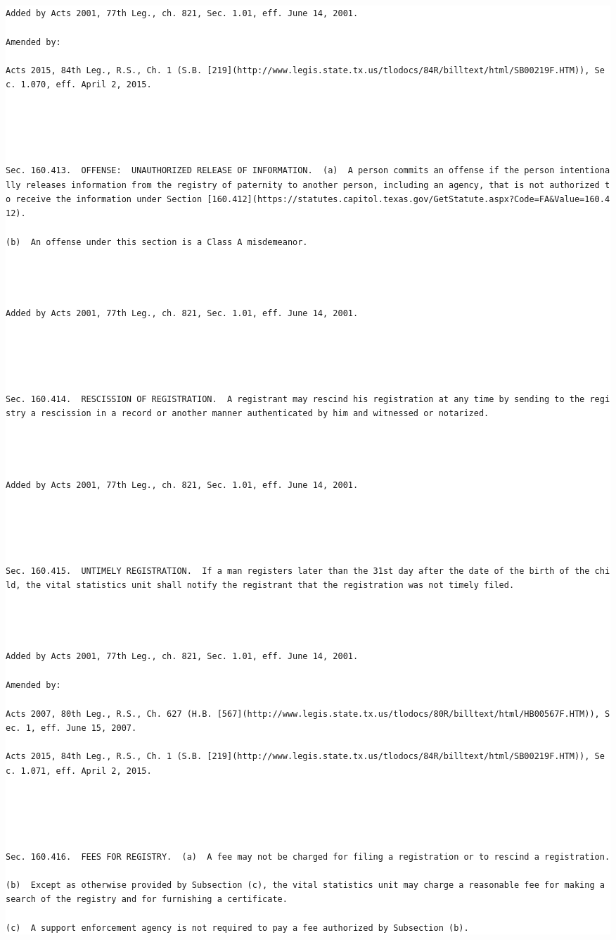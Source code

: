     
    Added by Acts 2001, 77th Leg., ch. 821, Sec. 1.01, eff. June 14, 2001.
    
    Amended by: 
    
    Acts 2015, 84th Leg., R.S., Ch. 1 (S.B. [219](http://www.legis.state.tx.us/tlodocs/84R/billtext/html/SB00219F.HTM)), Sec. 1.070, eff. April 2, 2015.
    
    
    
    
    
    Sec. 160.413.  OFFENSE:  UNAUTHORIZED RELEASE OF INFORMATION.  (a)  A person commits an offense if the person intentionally releases information from the registry of paternity to another person, including an agency, that is not authorized to receive the information under Section [160.412](https://statutes.capitol.texas.gov/GetStatute.aspx?Code=FA&Value=160.412).
    
    (b)  An offense under this section is a Class A misdemeanor.
    
    
    
    
    Added by Acts 2001, 77th Leg., ch. 821, Sec. 1.01, eff. June 14, 2001.
    
    
    
    
    
    Sec. 160.414.  RESCISSION OF REGISTRATION.  A registrant may rescind his registration at any time by sending to the registry a rescission in a record or another manner authenticated by him and witnessed or notarized.
    
    
    
    
    Added by Acts 2001, 77th Leg., ch. 821, Sec. 1.01, eff. June 14, 2001.
    
    
    
    
    
    Sec. 160.415.  UNTIMELY REGISTRATION.  If a man registers later than the 31st day after the date of the birth of the child, the vital statistics unit shall notify the registrant that the registration was not timely filed.
    
    
    
    
    Added by Acts 2001, 77th Leg., ch. 821, Sec. 1.01, eff. June 14, 2001.
    
    Amended by: 
    
    Acts 2007, 80th Leg., R.S., Ch. 627 (H.B. [567](http://www.legis.state.tx.us/tlodocs/80R/billtext/html/HB00567F.HTM)), Sec. 1, eff. June 15, 2007.
    
    Acts 2015, 84th Leg., R.S., Ch. 1 (S.B. [219](http://www.legis.state.tx.us/tlodocs/84R/billtext/html/SB00219F.HTM)), Sec. 1.071, eff. April 2, 2015.
    
    
    
    
    
    Sec. 160.416.  FEES FOR REGISTRY.  (a)  A fee may not be charged for filing a registration or to rescind a registration.
    
    (b)  Except as otherwise provided by Subsection (c), the vital statistics unit may charge a reasonable fee for making a search of the registry and for furnishing a certificate.
    
    (c)  A support enforcement agency is not required to pay a fee authorized by Subsection (b).
    